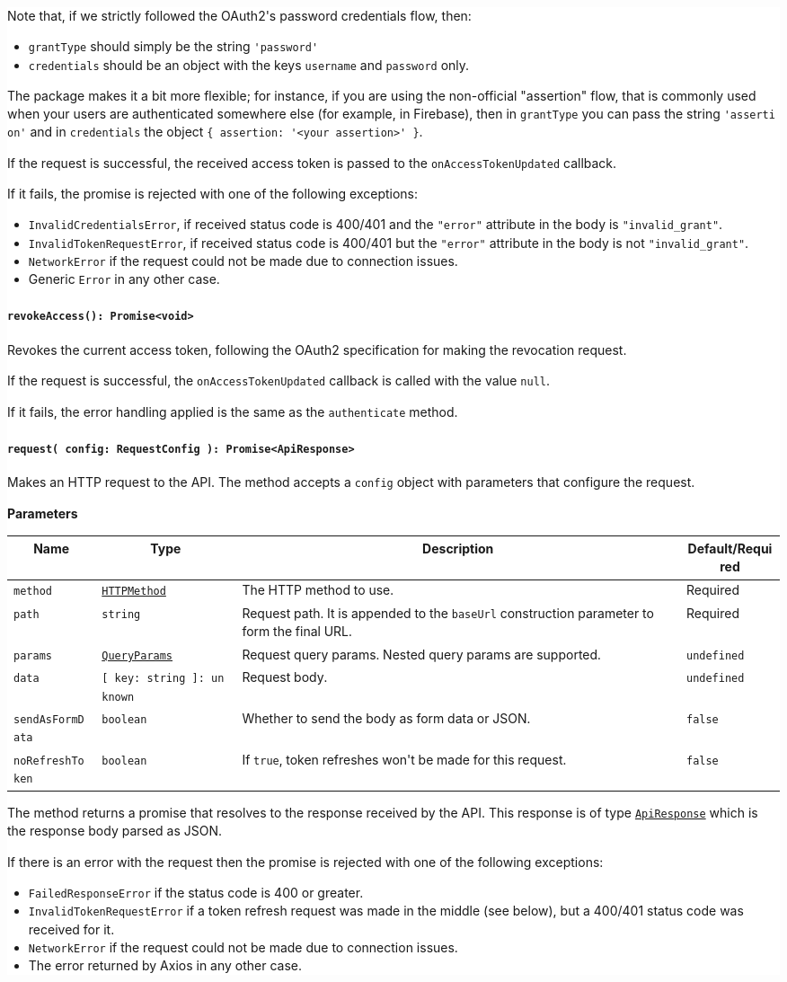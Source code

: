 Note that, if we strictly followed the OAuth2's password credentials flow, then:
- `grantType` should simply be the string `'password'`
- `credentials` should be an object with the keys `username` and `password` only.

The package makes it a bit more flexible; for instance, if you are using the non-official "assertion" flow, that is commonly used when your users are authenticated somewhere else (for example, in Firebase), then in `grantType` you can pass the string `'assertion'` and in `credentials` the object `{ assertion: '<your assertion>' }`.

If the request is successful, the received access token is passed to the `onAccessTokenUpdated` callback.

If it fails, the promise is rejected with one of the following exceptions:
- `InvalidCredentialsError`, if received status code is 400/401 and the `"error"` attribute in the body is `"invalid_grant"`.
- `InvalidTokenRequestError`, if received status code is 400/401 but the `"error"` attribute in the body is not `"invalid_grant"`.
- `NetworkError` if the request could not be made due to connection issues.
- Generic `Error` in any other case.

####  `revokeAccess(): Promise<void>`

Revokes the current access token, following the OAuth2 specification for making the revocation request.

If the request is successful, the `onAccessTokenUpdated` callback is called with the value `null`.

If it fails, the error handling applied is the same as the `authenticate` method.

#### `request( config: RequestConfig ): Promise<ApiResponse>`

Makes an HTTP request to the API. The method accepts a `config` object with parameters that configure the request.

**Parameters**

| Name | Type | Description | Default/Required |
|-|-|-|-|
| `method` | [`HTTPMethod`](#httpmethod) | The HTTP method to use. | Required |
| `path` | `string` | Request path. It is appended to the `baseUrl` construction parameter to form the final URL. | Required |
| `params` | [`QueryParams`](#queryparams) | Request query params. Nested query params are supported. | `undefined` |
| `data` | `[ key: string ]: unknown` | Request body. | `undefined` |
| `sendAsFormData` | `boolean` | Whether to send the body as form data or JSON. | `false` |
| `noRefreshToken` | `boolean` | If `true`, token refreshes won't be made for this request. | `false` |

The method returns a promise that resolves to the response received by the API. This response is of type [`ApiResponse`](#apiresponse) which is the response body parsed as JSON.

If there is an error with the request then the promise is rejected with one of the following exceptions:
- `FailedResponseError` if the status code is 400 or greater.
- `InvalidTokenRequestError` if a token refresh request was made in the middle (see below), but a 400/401 status code was received for it.
- `NetworkError` if the request could not be made due to connection issues.
- The error returned by Axios in any other case.
